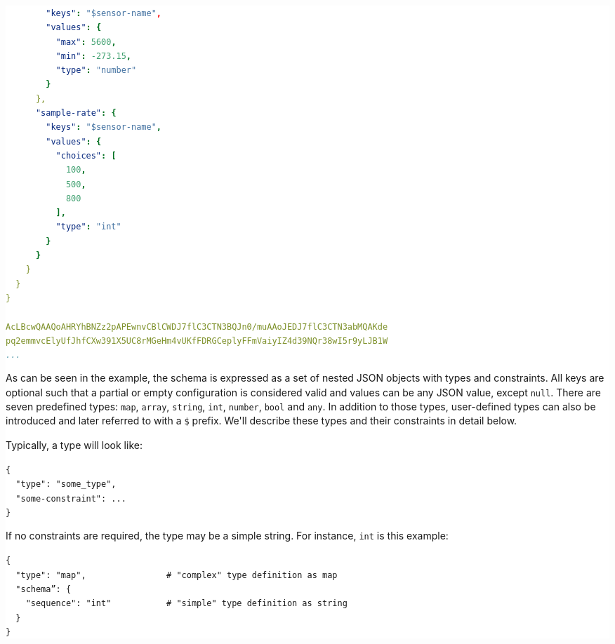 ```yaml
        "keys": "$sensor-name",
        "values": {
          "max": 5600,
          "min": -273.15,
          "type": "number"
        }
      },
      "sample-rate": {
        "keys": "$sensor-name",
        "values": {
          "choices": [
            100,
            500,
            800
          ],
          "type": "int"
        }
      }
    }
  }
}

AcLBcwQAAQoAHRYhBNZz2pAPEwnvCBlCWDJ7flC3CTN3BQJn0/muAAoJEDJ7flC3CTN3abMQAKde
pq2emmvcElyUfJhfCXw391X5UC8rMGeHm4vUKfFDRGCeplyFFmVaiyIZ4d39NQr38wI5r9yLJB1W
...
```

As can be seen in the example, the schema is expressed as a set of nested JSON objects with types and constraints. All keys are optional such that a partial or empty configuration is considered valid and values can be any JSON value, except `null`.
There are seven predefined types: `map`, `array`, `string`, `int`, `number`, `bool` and `any`. In addition to those types, user-defined types can also be introduced and later referred to with a ``$`` prefix. We'll describe these types and their constraints in detail below.

Typically, a type will look like:

```
{ 
  "type": "some_type",
  "some-constraint": ...
}
```

If no constraints are required, the type may be a simple string. For instance, `int` is this example:

```
{
  "type": "map",                # "complex" type definition as map
  "schema”: {
    "sequence": "int"           # "simple" type definition as string
  }
}
```
